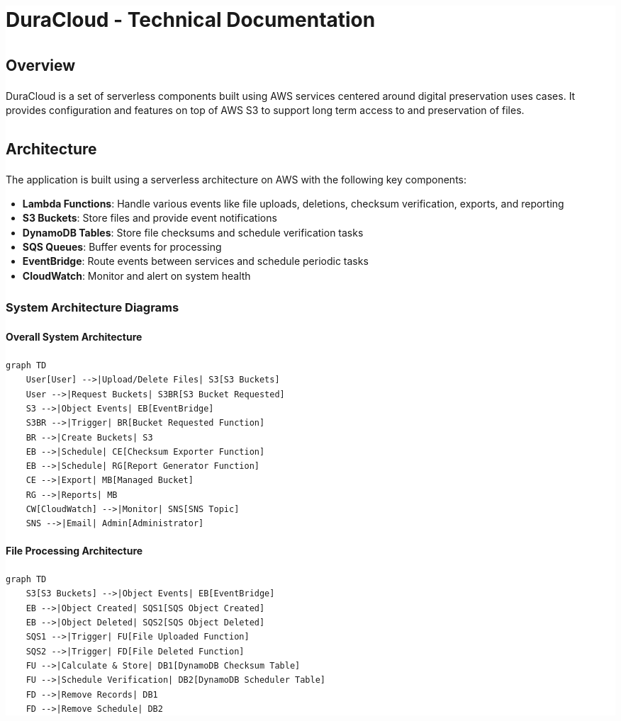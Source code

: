 # DuraCloud - Technical Documentation

## Overview

DuraCloud is a set of serverless components built using AWS services centered
around digital preservation uses cases. It provides configuration and features
on top of AWS S3 to support long term access to and preservation of files.

## Architecture

The application is built using a serverless architecture on AWS with the following key components:

- **Lambda Functions**: Handle various events like file uploads, deletions, checksum verification, exports, and reporting
- **S3 Buckets**: Store files and provide event notifications
- **DynamoDB Tables**: Store file checksums and schedule verification tasks
- **SQS Queues**: Buffer events for processing
- **EventBridge**: Route events between services and schedule periodic tasks
- **CloudWatch**: Monitor and alert on system health

### System Architecture Diagrams

#### Overall System Architecture

```mermaid
graph TD
    User[User] -->|Upload/Delete Files| S3[S3 Buckets]
    User -->|Request Buckets| S3BR[S3 Bucket Requested]
    S3 -->|Object Events| EB[EventBridge]
    S3BR -->|Trigger| BR[Bucket Requested Function]
    BR -->|Create Buckets| S3
    EB -->|Schedule| CE[Checksum Exporter Function]
    EB -->|Schedule| RG[Report Generator Function]
    CE -->|Export| MB[Managed Bucket]
    RG -->|Reports| MB
    CW[CloudWatch] -->|Monitor| SNS[SNS Topic]
    SNS -->|Email| Admin[Administrator]
```

#### File Processing Architecture

```mermaid
graph TD
    S3[S3 Buckets] -->|Object Events| EB[EventBridge]
    EB -->|Object Created| SQS1[SQS Object Created]
    EB -->|Object Deleted| SQS2[SQS Object Deleted]
    SQS1 -->|Trigger| FU[File Uploaded Function]
    SQS2 -->|Trigger| FD[File Deleted Function]
    FU -->|Calculate & Store| DB1[DynamoDB Checksum Table]
    FU -->|Schedule Verification| DB2[DynamoDB Scheduler Table]
    FD -->|Remove Records| DB1
    FD -->|Remove Schedule| DB2
```
